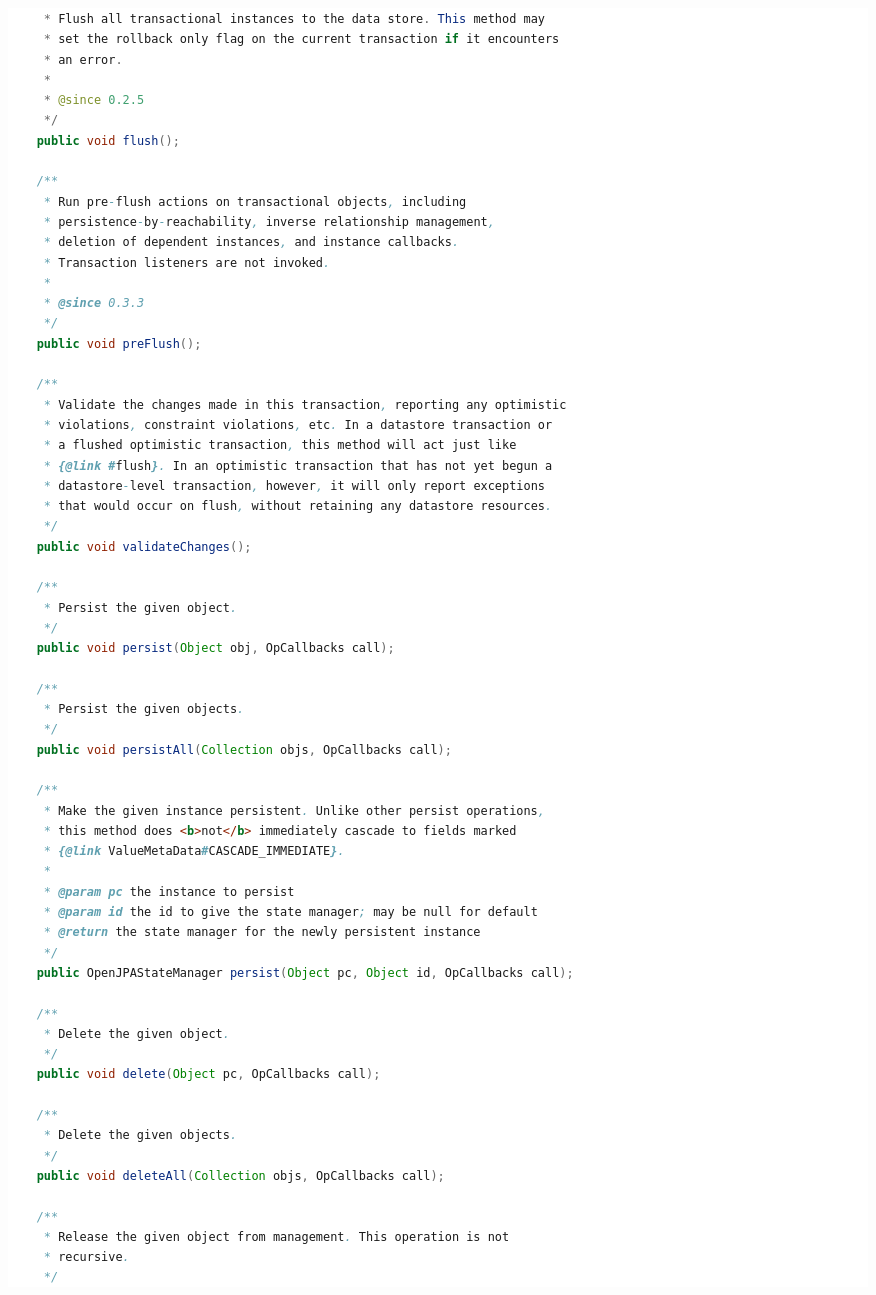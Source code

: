 ```java
     * Flush all transactional instances to the data store. This method may
     * set the rollback only flag on the current transaction if it encounters
     * an error.
     *
     * @since 0.2.5
     */
    public void flush();

    /**
     * Run pre-flush actions on transactional objects, including
     * persistence-by-reachability, inverse relationship management,
     * deletion of dependent instances, and instance callbacks.
     * Transaction listeners are not invoked.
     *
     * @since 0.3.3
     */
    public void preFlush();

    /**
     * Validate the changes made in this transaction, reporting any optimistic
     * violations, constraint violations, etc. In a datastore transaction or
     * a flushed optimistic transaction, this method will act just like
     * {@link #flush}. In an optimistic transaction that has not yet begun a
     * datastore-level transaction, however, it will only report exceptions
     * that would occur on flush, without retaining any datastore resources.
     */
    public void validateChanges();

    /**
     * Persist the given object.
     */
    public void persist(Object obj, OpCallbacks call);

    /**
     * Persist the given objects.
     */
    public void persistAll(Collection objs, OpCallbacks call);

    /**
     * Make the given instance persistent. Unlike other persist operations,
     * this method does <b>not</b> immediately cascade to fields marked
     * {@link ValueMetaData#CASCADE_IMMEDIATE}.
     *
     * @param pc the instance to persist
     * @param id the id to give the state manager; may be null for default
     * @return the state manager for the newly persistent instance
     */
    public OpenJPAStateManager persist(Object pc, Object id, OpCallbacks call);

    /**
     * Delete the given object.
     */
    public void delete(Object pc, OpCallbacks call);

    /**
     * Delete the given objects.
     */
    public void deleteAll(Collection objs, OpCallbacks call);

    /**
     * Release the given object from management. This operation is not
     * recursive.
     */
```